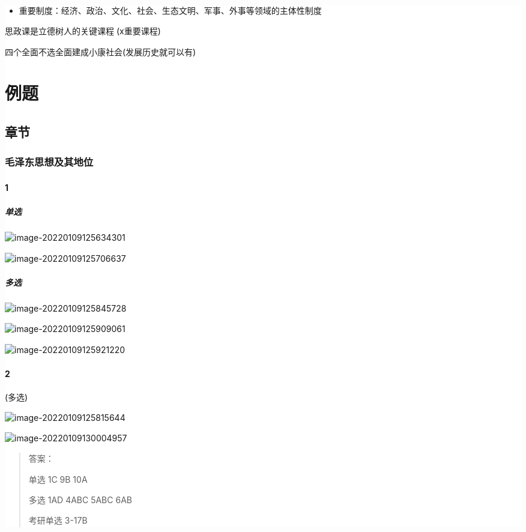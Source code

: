 - 重要制度：经济、政治、文化、社会、生态文明、军事、外事等领域的主体性制度



思政课是立德树人的关键课程 (x重要课程)

四个全面不选全面建成小康社会(发展历史就可以有)



# 例题

## 章节

### 毛泽东思想及其地位

#### 1

##### 单选

![image-20220109125634301](img/image-20220109125634301.png)

![image-20220109125706637](img/image-20220109125706637.png)

##### 多选

![image-20220109125845728](img/image-20220109125845728.png)

![image-20220109125909061](img/image-20220109125909061.png)

![image-20220109125921220](img/image-20220109125921220.png)



#### 2

(多选)

![image-20220109125815644](img/image-20220109125815644.png)

![image-20220109130004957](img/image-20220109130004957.png)





> 答案：
>
> 单选 1C 9B 10A  
>
> 多选  1AD 4ABC 5ABC 6AB 
>
> 考研单选 3-17B


